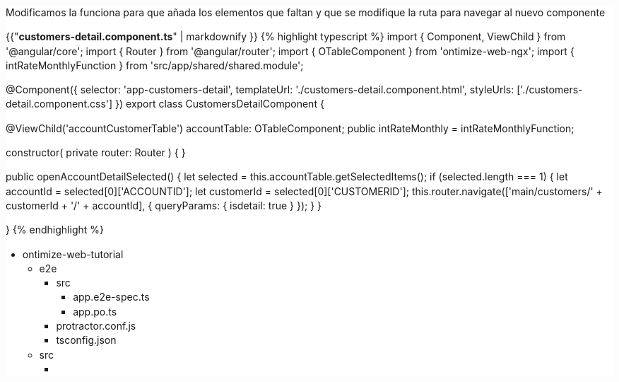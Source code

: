 <p>Modificamos la funciona para que añada los elementos que faltan y que se modifique la ruta para navegar al nuevo
componente</p>

{{"**customers-detail.component.ts**" | markdownify }}
{% highlight typescript %}
import { Component, ViewChild } from '@angular/core';
import { Router } from '@angular/router';
import { OTableComponent } from 'ontimize-web-ngx';
import { intRateMonthlyFunction } from 'src/app/shared/shared.module';

@Component({
  selector: 'app-customers-detail',
  templateUrl: './customers-detail.component.html',
  styleUrls: ['./customers-detail.component.css']
})
export class CustomersDetailComponent {

  @ViewChild('accountCustomerTable') accountTable: OTableComponent;
  public intRateMonthly = intRateMonthlyFunction;

  constructor(
    private router: Router
  ) { }

  public openAccountDetailSelected() {
    let selected = this.accountTable.getSelectedItems();
    if (selected.length === 1) {
      let accountId = selected[0]['ACCOUNTID'];
      let customerId = selected[0]['CUSTOMERID'];
      this.router.navigate(['main/customers/' + customerId + '/' + accountId], { queryParams: { isdetail: true } });
    }
  }

}
{% endhighlight %}
    </div>
    <div class="multicolumnright jstreeloader collapsed">
<ul>
  <li data-jstree='{"disabled":true, "opened":true, "icon":"{{ base_path }}/assets/jstree/fa-folder-open.svg"}'>
  ontimize-web-tutorial
  <ul>
    <li data-jstree='{"disabled":true, "icon":"{{ base_path }}/assets/jstree/fa-folder-open.svg"}'>
    e2e
    <ul>
      <li data-jstree='{"disabled":true, "icon":"{{ base_path }}/assets/jstree/fa-folder-open.svg"}'>
      src
      <ul>
        <li data-jstree='{"disabled":true, "icon":"{{ base_path }}/assets/jstree/fa-file.svg"}'>app.e2e-spec.ts</li>
        <li data-jstree='{"disabled":true, "icon":"{{ base_path }}/assets/jstree/fa-file.svg"}'>app.po.ts</li>
      </ul>
      </li>
      <li data-jstree='{"disabled":true, "icon":"{{ base_path }}/assets/jstree/fa-file.svg"}'>protractor.conf.js</li>
      <li data-jstree='{"disabled":true, "icon":"{{ base_path }}/assets/jstree/fa-file.svg"}'>tsconfig.json</li>
    </ul>
    </li>
    <li data-jstree='{"disabled":true, "icon":"{{ base_path }}/assets/jstree/fa-folder-open.svg"}'>
    src
    <ul>
      <li data-jstree='{"disabled":true, "icon":"{{ base_path }}/assets/jstree/fa-folder-open.svg"}'>